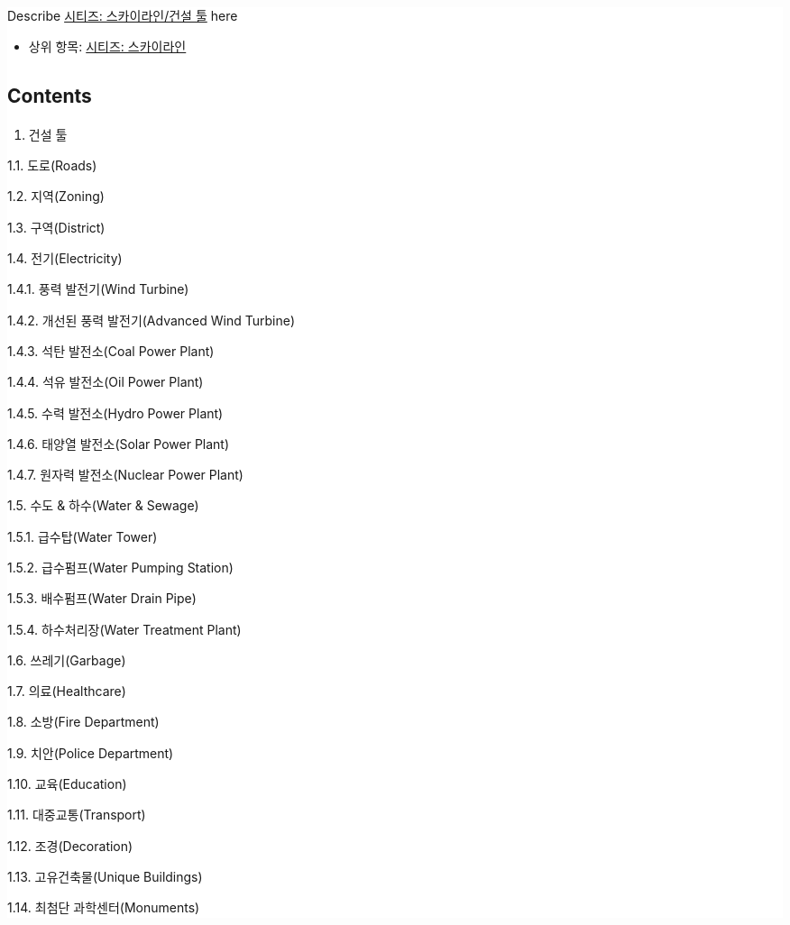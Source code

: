 Describe [시티즈: 스카이라인/건설 툴](%EC%8B%9C%ED%8B%B0%EC%A6%88%3A%20%EC%8A%A4%EC%B9%B4%EC%9D%B4%EB%9D%BC%EC%9D%B8/%EA%B1%B4%EC%84%A4%20%ED%88%B4.md) here

  * 상위 항목: [시티즈: 스카이라인](%EC%8B%9C%ED%8B%B0%EC%A6%88%3A%20%EC%8A%A4%EC%B9%B4%EC%9D%B4%EB%9D%BC%EC%9D%B8.md)  

## Contents

    

1. 건설 툴 
    

1.1. 도로(Roads)

1.2. 지역(Zoning)

1.3. 구역(District)

1.4. 전기(Electricity)

    

1.4.1. 풍력 발전기(Wind Turbine)

1.4.2. 개선된 풍력 발전기(Advanced Wind Turbine)

1.4.3. 석탄 발전소(Coal Power Plant)

1.4.4. 석유 발전소(Oil Power Plant)

1.4.5. 수력 발전소(Hydro Power Plant)

1.4.6. 태양열 발전소(Solar Power Plant)

1.4.7. 원자력 발전소(Nuclear Power Plant)

1.5. 수도 & 하수(Water & Sewage)

    

1.5.1. 급수탑(Water Tower)

1.5.2. 급수펌프(Water Pumping Station)

1.5.3. 배수펌프(Water Drain Pipe)

1.5.4. 하수처리장(Water Treatment Plant)

1.6. 쓰레기(Garbage)

1.7. 의료(Healthcare)

1.8. 소방(Fire Department)

1.9. 치안(Police Department)

1.10. 교육(Education)

1.11. 대중교통(Transport)

1.12. 조경(Decoration)

1.13. 고유건축물(Unique Buildings)

1.14. 최첨단 과학센터(Monuments)
